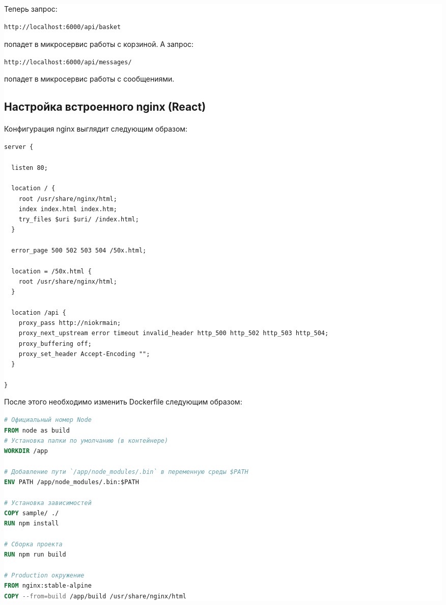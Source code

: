 
Теперь запрос:
```http
http://localhost:6000/api/basket
```

попадет в микросервис работы с корзиной. А запрос:

```http
http://localhost:6000/api/messages/ 
```

попадет в микросервис работы с сообщениями.


## Настройка встроенного nginx (React)

Конфигурация nginx выглядит следующим образом: 

```nginx
server {

  listen 80;

  location / {
    root /usr/share/nginx/html;
    index index.html index.htm;
    try_files $uri $uri/ /index.html;
  }

  error_page 500 502 503 504 /50x.html;

  location = /50x.html {
    root /usr/share/nginx/html;
  }

  location /api {
    proxy_pass http://niokrmain;
    proxy_next_upstream error timeout invalid_header http_500 http_502 http_503 http_504;
    proxy_buffering off;
    proxy_set_header Accept-Encoding "";
  }

}
```


После этого необходимо изменить Dockerfile следующим образом: 

```dockerfile
# Официальный номер Node
FROM node as build
# Установка папки по умолчанию (в контейнере)
WORKDIR /app

# Добавление пути `/app/node_modules/.bin` в переменную среды $PATH
ENV PATH /app/node_modules/.bin:$PATH

# Установка зависимостей
COPY sample/ ./
RUN npm install

# Сборка проекта
RUN npm run build

# Production окружение 
FROM nginx:stable-alpine
COPY --from=build /app/build /usr/share/nginx/html

```